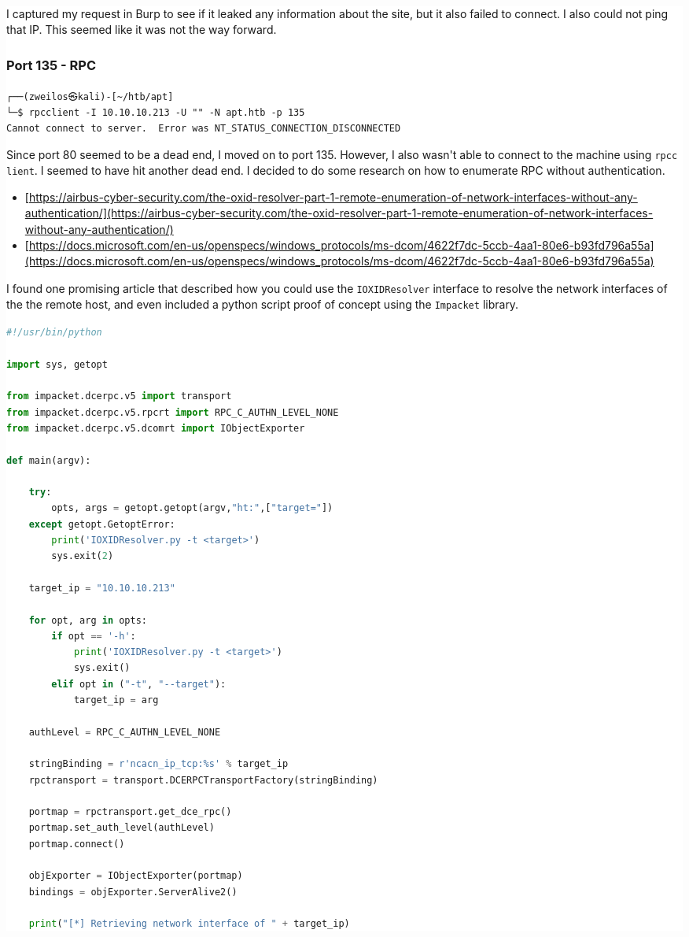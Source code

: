 I captured my request in Burp to see if it leaked any information about the site, but it also failed to connect.  I also could not ping that IP. This seemed like it was not the way forward.

### Port 135 - RPC

```text
┌──(zweilos㉿kali)-[~/htb/apt]
└─$ rpcclient -I 10.10.10.213 -U "" -N apt.htb -p 135           
Cannot connect to server.  Error was NT_STATUS_CONNECTION_DISCONNECTED
```

Since port 80 seemed to be a dead end, I moved on to port 135.  However, I also wasn't able to connect to the machine using `rpcclient`. I seemed to have hit another dead end.  I decided to do some research on how to enumerate RPC without authentication.

* [https://airbus-cyber-security.com/the-oxid-resolver-part-1-remote-enumeration-of-network-interfaces-without-any-authentication/](https://airbus-cyber-security.com/the-oxid-resolver-part-1-remote-enumeration-of-network-interfaces-without-any-authentication/)
* [https://docs.microsoft.com/en-us/openspecs/windows_protocols/ms-dcom/4622f7dc-5ccb-4aa1-80e6-b93fd796a55a](https://docs.microsoft.com/en-us/openspecs/windows_protocols/ms-dcom/4622f7dc-5ccb-4aa1-80e6-b93fd796a55a)

I found one promising article that described how you could use the `IOXIDResolver` interface to resolve the network interfaces of the the remote host, and even included a python script proof of concept using the `Impacket` library.  

```python
#!/usr/bin/python

import sys, getopt

from impacket.dcerpc.v5 import transport
from impacket.dcerpc.v5.rpcrt import RPC_C_AUTHN_LEVEL_NONE
from impacket.dcerpc.v5.dcomrt import IObjectExporter

def main(argv):

    try:
        opts, args = getopt.getopt(argv,"ht:",["target="])
    except getopt.GetoptError:
        print('IOXIDResolver.py -t <target>')
        sys.exit(2)

    target_ip = "10.10.10.213"

    for opt, arg in opts:
        if opt == '-h':
            print('IOXIDResolver.py -t <target>')
            sys.exit()
        elif opt in ("-t", "--target"):
            target_ip = arg

    authLevel = RPC_C_AUTHN_LEVEL_NONE

    stringBinding = r'ncacn_ip_tcp:%s' % target_ip
    rpctransport = transport.DCERPCTransportFactory(stringBinding)

    portmap = rpctransport.get_dce_rpc()
    portmap.set_auth_level(authLevel)
    portmap.connect()

    objExporter = IObjectExporter(portmap)
    bindings = objExporter.ServerAlive2()

    print("[*] Retrieving network interface of " + target_ip)

```